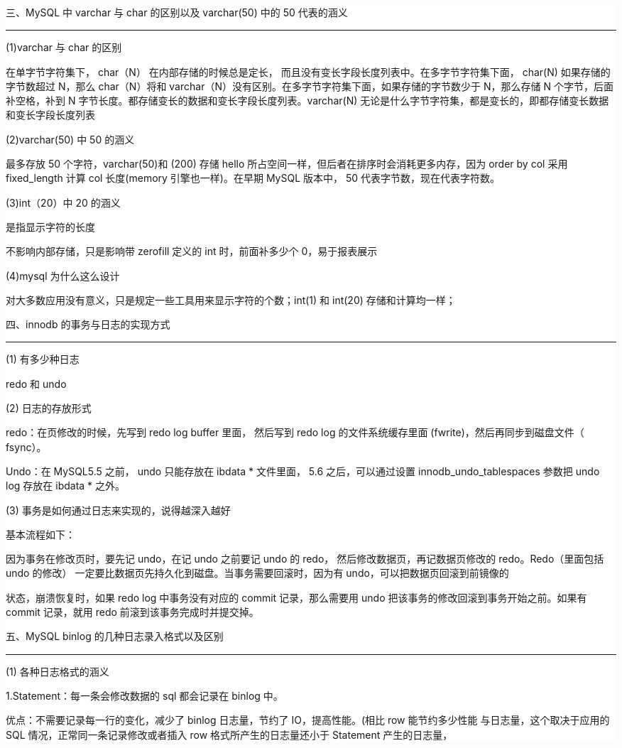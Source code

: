 
三、MySQL 中 varchar 与 char 的区别以及 varchar(50) 中的 50 代表的涵义


----------------------------------------------------------

(1)varchar 与 char 的区别

在单字节字符集下， char（N） 在内部存储的时候总是定长， 而且没有变长字段长度列表中。在多字节字符集下面， char(N) 如果存储的字节数超过 N，那么 char（N）将和 varchar（N）没有区别。在多字节字符集下面，如果存储的字节数少于 N，那么存储 N 个字节，后面补空格，补到 N 字节长度。都存储变长的数据和变长字段长度列表。varchar(N) 无论是什么字节字符集，都是变长的，即都存储变长数据和变长字段长度列表

(2)varchar(50) 中 50 的涵义

最多存放 50 个字符，varchar(50)和 (200) 存储 hello 所占空间一样，但后者在排序时会消耗更多内存，因为 order by col 采用 fixed_length 计算 col 长度(memory 引擎也一样)。在早期 MySQL 版本中， 50 代表字节数，现在代表字符数。

(3)int（20）中 20 的涵义

是指显示字符的长度

不影响内部存储，只是影响带 zerofill 定义的 int 时，前面补多少个 0，易于报表展示

(4)mysql 为什么这么设计

对大多数应用没有意义，只是规定一些工具用来显示字符的个数；int(1) 和 int(20) 存储和计算均一样；

四、innodb 的事务与日志的实现方式


------------------------

(1) 有多少种日志

redo 和 undo

(2) 日志的存放形式

redo：在页修改的时候，先写到 redo log buffer 里面， 然后写到 redo log 的文件系统缓存里面 (fwrite)，然后再同步到磁盘文件（ fsync）。

Undo：在 MySQL5.5 之前， undo 只能存放在 ibdata * 文件里面， 5.6 之后，可以通过设置 innodb_undo_tablespaces 参数把 undo log 存放在 ibdata * 之外。

(3) 事务是如何通过日志来实现的，说得越深入越好

基本流程如下：

因为事务在修改页时，要先记 undo，在记 undo 之前要记 undo 的 redo， 然后修改数据页，再记数据页修改的 redo。Redo（里面包括 undo 的修改） 一定要比数据页先持久化到磁盘。当事务需要回滚时，因为有 undo，可以把数据页回滚到前镜像的

状态，崩溃恢复时，如果 redo log 中事务没有对应的 commit 记录，那么需要用 undo 把该事务的修改回滚到事务开始之前。如果有 commit 记录，就用 redo 前滚到该事务完成时并提交掉。


五、MySQL binlog 的几种日志录入格式以及区别


--------------------------------

(1) 各种日志格式的涵义

1.Statement：每一条会修改数据的 sql 都会记录在 binlog 中。

优点：不需要记录每一行的变化，减少了 binlog 日志量，节约了 IO，提高性能。(相比 row 能节约多少性能 与日志量，这个取决于应用的 SQL 情况，正常同一条记录修改或者插入 row 格式所产生的日志量还小于 Statement 产生的日志量，
